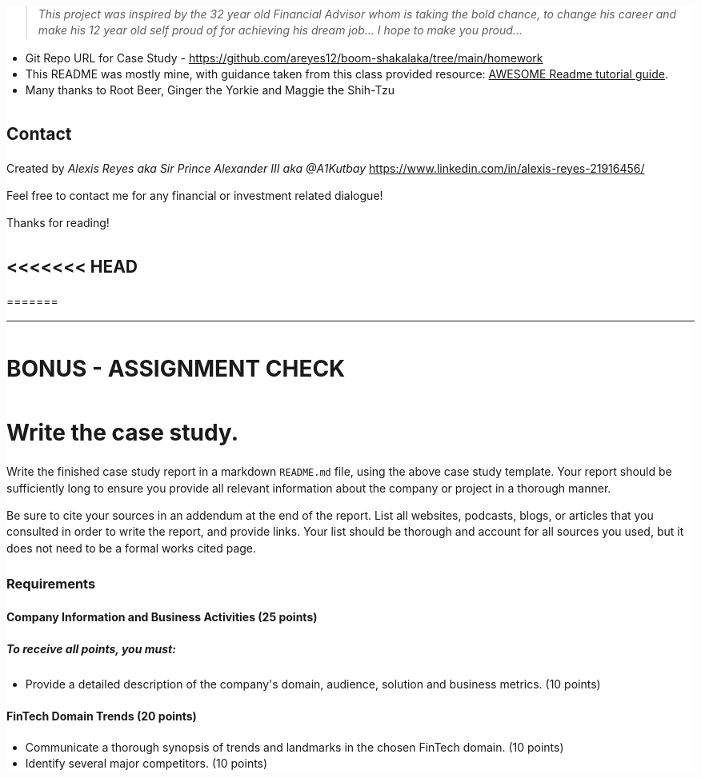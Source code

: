   > *This project was inspired by the 32 year old Financial Advisor whom is taking the bold chance, to change his career and make his 12 year old self proud of for achieving his dream job... I hope to make you proud...*
-  Git Repo URL for Case Study - https://github.com/areyes12/boom-shakalaka/tree/main/homework
- This README was mostly mine, with guidance taken from this class provided resource:  [AWESOME Readme tutorial guide](https://www.example.com).
- Many thanks to Root Beer, Ginger the Yorkie and Maggie the Shih-Tzu


## Contact
Created by _Alexis Reyes aka Sir Prince Alexander III aka @A1Kutbay_ 
https://www.linkedin.com/in/alexis-reyes-21916456/ 

Feel free to contact me for any financial or investment related dialogue!

Thanks for reading!

<<<<<<< HEAD
---
=======






---
# BONUS - ASSIGNMENT CHECK

#  Write the case study.

Write the finished case study report in a markdown `README.md` file, using the above case study template. Your report should be sufficiently long to ensure you provide all relevant information about the company or project in a thorough manner.

Be sure to cite your sources in an addendum at the end of the report. List all websites, podcasts, blogs, or articles that you consulted in order to write the report, and provide links. Your list should be thorough and account for all sources you used, but it does not need to be a formal works cited page.

### Requirements

#### Company Information and Business Activities  (25 points)

##### To receive all points, you must:

* Provide a detailed description of the company's domain, audience, solution and business metrics. (10 points)

#### FinTech Domain Trends (20 points)

* Communicate a thorough synopsis of trends and landmarks in the chosen FinTech domain. (10 points)
* Identify several major competitors. (10 points)
